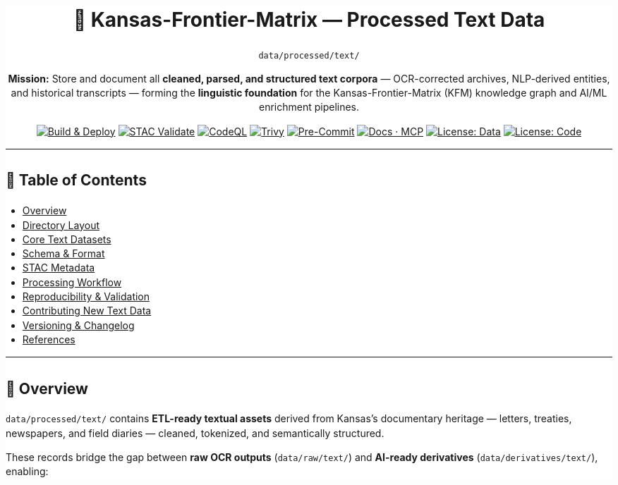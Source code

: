 <div align="center">

# 📜 Kansas-Frontier-Matrix — Processed Text Data

`data/processed/text/`

**Mission:** Store and document all **cleaned, parsed, and structured text corpora** — OCR-corrected archives, NLP-derived entities,
and historical transcripts — forming the **linguistic foundation** for the Kansas-Frontier-Matrix (KFM) knowledge graph
and AI/ML enrichment pipelines.

[![Build & Deploy](https://img.shields.io/github/actions/workflow/status/bartytime4life/Kansas-Frontier-Matrix/site.yml?label=Build%20%26%20Deploy)](../../../.github/workflows/site.yml)
[![STAC Validate](https://img.shields.io/github/actions/workflow/status/bartytime4life/Kansas-Frontier-Matrix/stac-validate.yml?label=STAC%20Validate)](../../../.github/workflows/stac-validate.yml)
[![CodeQL](https://img.shields.io/github/actions/workflow/status/bartytime4life/Kansas-Frontier-Matrix/codeql.yml?label=CodeQL)](../../../.github/workflows/codeql.yml)
[![Trivy](https://img.shields.io/github/actions/workflow/status/bartytime4life/Kansas-Frontier-Matrix/trivy.yml?label=Trivy)](../../../.github/workflows/trivy.yml)
[![Pre-Commit](https://img.shields.io/github/actions/workflow/status/bartytime4life/Kansas-Frontier-Matrix/pre-commit.yml?label=Pre-Commit)](../../../.github/workflows/pre-commit.yml)
[![Docs · MCP](https://img.shields.io/badge/Docs-MCP-blue)](../../../docs/)
[![License: Data](https://img.shields.io/badge/License-CC--BY%204.0-green)](../../../LICENSE)
[![License: Code](https://img.shields.io/badge/License-MIT-yellow)](../../../LICENSE)

</div>

---

## 🧭 Table of Contents

* [Overview](#overview)
* [Directory Layout](#directory-layout)
* [Core Text Datasets](#core-text-datasets)
* [Schema & Format](#schema--format)
* [STAC Metadata](#stac-metadata)
* [Processing Workflow](#processing-workflow)
* [Reproducibility & Validation](#reproducibility--validation)
* [Contributing New Text Data](#contributing-new-text-data)
* [Versioning & Changelog](#versioning--changelog)
* [References](#references)

---

## 🧾 Overview

`data/processed/text/` contains **ETL-ready textual assets** derived from Kansas’s documentary heritage —
letters, treaties, newspapers, and field diaries — cleaned, tokenized, and semantically structured.

These records bridge the gap between **raw OCR outputs** (`data/raw/text/`)
and **AI-ready derivatives** (`data/derivatives/text/`), enabling:
